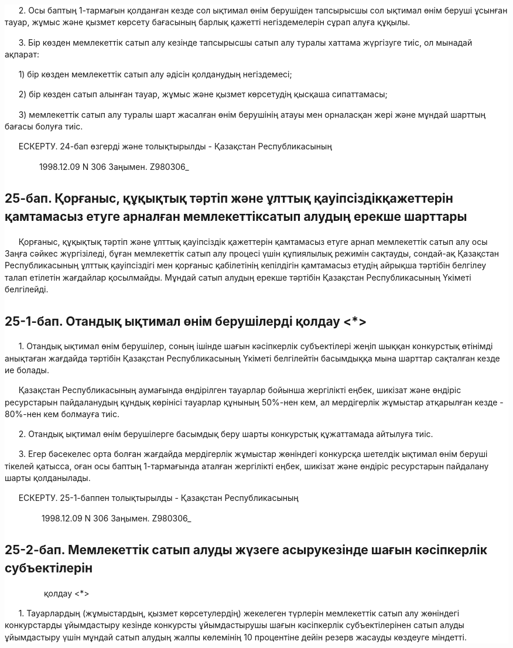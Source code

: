      2. Осы баптың 1-тармағын қолданған кезде сол ықтимал өнiм берушiден тапсырысшы сол ықтимал өнiм берушi ұсынған тауар, жұмыс және қызмет көрсету бағасының барлық қажеттi негiздемелерiн сұрап алуға құқылы.

      3. Бiр көзден мемлекеттiк сатып алу кезiнде тапсырысшы сатып алу туралы хаттама жүргiзуге тиiс, ол мынадай ақпарат:

      1) бiр көзден мемлекеттiк сатып алу әдiсiн қолданудың негiздемесi;

      2) бiр көзден сатып алынған тауар, жұмыс және қызмет көрсетудiң қысқаша сипаттамасы;

      3) мемлекеттiк сатып алу туралы шарт жасалған өнiм берушiнiң атауы мен орналасқан жерi және мұндай шарттың бағасы болуға тиiс.

      ЕСКЕРТУ. 24-бап өзгердi және толықтырылды - Қазақстан Республикасының

               1998.12.09 N 306 Заңымен. Z980306_

## 25-бап. Қорғаныс, құқықтық тәртiп және ұлттық қауiпсiздiкқажеттерiн қамтамасыз етуге арналған мемлекеттiксатып алудың ерекше шарттары

      Қорғаныс, құқықтық тәртiп және ұлттық қауiпсiздiк қажеттерiн қамтамасыз етуге арнап мемлекеттiк сатып алу осы Заңға сәйкес жүргiзiледi, бұған мемлекеттiк сатып алу процесi үшiн құпиялылық режимiн сақтауды, сондай-ақ Қазақстан Республикасының ұлттық қауiпсiздiгi мен қорғаныс қабiлетiнiң кепiлдiгiн қамтамасыз етудiң айрықша тәртiбiн белгiлеу талап етiлетiн жағдайлар қосылмайды. Мұндай сатып алудың ерекше тәртiбiн Қазақстан Республикасының Үкiметi белгiлейдi.

## 25-1-бап. Отандық ықтимал өнiм берушiлердi қолдау <*>

      1. Отандық ықтимал өнiм берушiлер, соның iшiнде шағын кәсiпкерлiк субъектiлерi жеңiп шыққан конкурстық өтiнiмдi анықтаған жағдайда тәртiбiн Қазақстан Республикасының Үкiметi белгiлейтiн басымдыққа мына шарттар сақталған кезде ие болады.

      Қазақстан Республикасының аумағында өндiрiлген тауарлар бойынша жергiлiктi еңбек, шикiзат және өндiрiс ресурстарын пайдаланудың құндық көрiнiсi тауарлар құнының 50%-нен кем, ал мердiгерлiк жұмыстар атқарылған кезде - 80%-нен кем болмауға тиiс.

      2. Отандық ықтимал өнiм берушiлерге басымдық беру шарты конкурстық құжаттамада айтылуға тиiс.

      3. Егер бәсекелес орта болған жағдайда мердiгерлiк жұмыстар жөнiндегi конкурсқа шетелдiк ықтимал өнiм берушi тiкелей қатысса, оған осы баптың 1-тармағында аталған жергiлiктi еңбек, шикiзат және өндiрiс ресурстарын пайдалану шарты қолданылады.

      ЕСКЕРТУ. 25-1-баппен толықтырылды - Қазақстан Республикасының

                1998.12.09 N 306 Заңымен. Z980306_

## 25-2-бап. Мемлекеттік сатып алуды жүзеге асырукезінде шағын кәсіпкерлік субъектілерін

                 қолдау <*>

      1. Тауарлардың (жұмыстардың, қызмет көрсетулердің) жекелеген түрлерін мемлекеттік сатып алу жөніндегі конкурстарды ұйымдастыру кезінде конкурсты ұйымдастырушы шағын кәсіпкерлік субъектілерінен сатып алуды ұйымдастыру үшін мұндай сатып алудың жалпы көлемінің 10 процентіне дейін резерв жасауды көздеуге міндетті.
